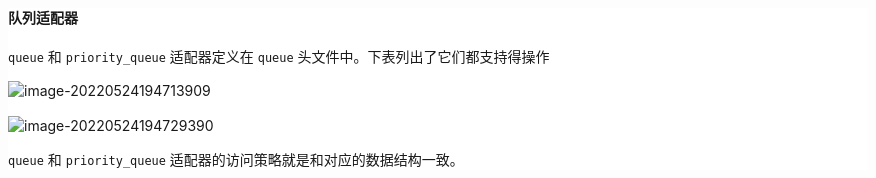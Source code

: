 

#### 队列适配器

`queue` 和 `priority_queue` 适配器定义在 `queue` 头文件中。下表列出了它们都支持得操作

![image-20220524194713909](https://kinvy-images.oss-cn-beijing.aliyuncs.com/Images/image-20220524194713909.png)

![image-20220524194729390](https://kinvy-images.oss-cn-beijing.aliyuncs.com/Images/image-20220524194729390.png)

`queue` 和 `priority_queue`  适配器的访问策略就是和对应的数据结构一致。

